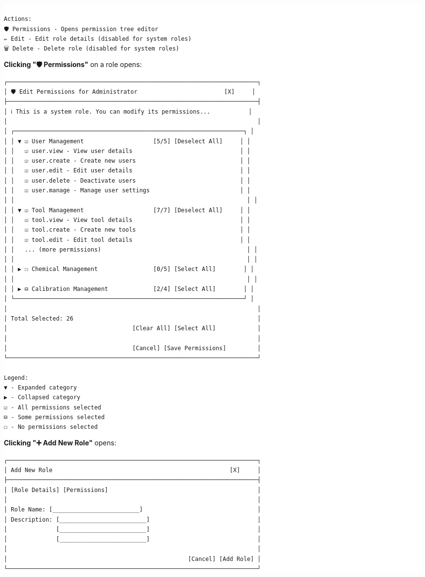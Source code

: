 ```

Actions:
🛡️ Permissions - Opens permission tree editor
✏️ Edit - Edit role details (disabled for system roles)
🗑️ Delete - Delete role (disabled for system roles)
```

**Clicking "🛡️ Permissions"** on a role opens:
```
┌────────────────────────────────────────────────────────────────────────┐
│ 🛡️ Edit Permissions for Administrator                         [X]     │
├────────────────────────────────────────────────────────────────────────┤
│ ℹ️ This is a system role. You can modify its permissions...           │
│                                                                        │
│ ┌──────────────────────────────────────────────────────────────────┐ │
│ │ ▼ ☑️ User Management                    [5/5] [Deselect All]     │ │
│ │   ☑️ user.view - View user details                               │ │
│ │   ☑️ user.create - Create new users                              │ │
│ │   ☑️ user.edit - Edit user details                               │ │
│ │   ☑️ user.delete - Deactivate users                              │ │
│ │   ☑️ user.manage - Manage user settings                          │ │
│ │                                                                   │ │
│ │ ▼ ☑️ Tool Management                    [7/7] [Deselect All]     │ │
│ │   ☑️ tool.view - View tool details                               │ │
│ │   ☑️ tool.create - Create new tools                              │ │
│ │   ☑️ tool.edit - Edit tool details                               │ │
│ │   ... (more permissions)                                          │ │
│ │                                                                   │ │
│ │ ▶ ☐ Chemical Management                [0/5] [Select All]        │ │
│ │                                                                   │ │
│ │ ▶ ⊟ Calibration Management             [2/4] [Select All]        │ │
│ └──────────────────────────────────────────────────────────────────┘ │
│                                                                        │
│ Total Selected: 26                                                     │
│                                    [Clear All] [Select All]            │
│                                                                        │
│                                    [Cancel] [Save Permissions]         │
└────────────────────────────────────────────────────────────────────────┘

Legend:
▼ - Expanded category
▶ - Collapsed category
☑️ - All permissions selected
⊟ - Some permissions selected
☐ - No permissions selected
```

**Clicking "➕ Add New Role"** opens:
```
┌────────────────────────────────────────────────────────────────────────┐
│ Add New Role                                                   [X]     │
├────────────────────────────────────────────────────────────────────────┤
│ [Role Details] [Permissions]                                           │
│                                                                        │
│ Role Name: [_________________________]                                 │
│ Description: [_________________________]                               │
│              [_________________________]                               │
│              [_________________________]                               │
│                                                                        │
│                                                    [Cancel] [Add Role] │
└────────────────────────────────────────────────────────────────────────┘
```
